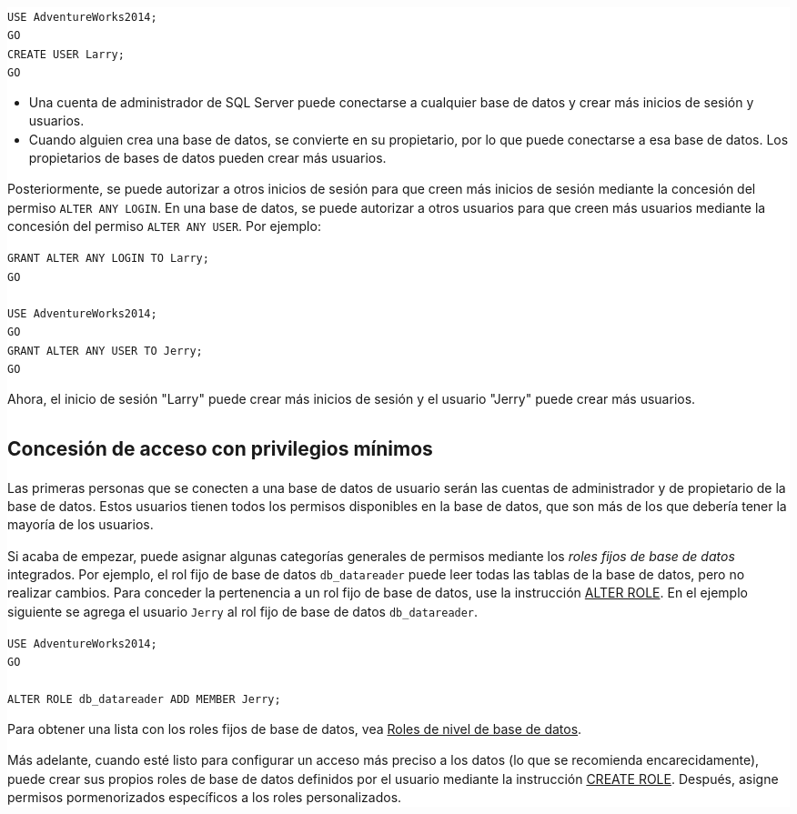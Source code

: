 ```
USE AdventureWorks2014;
GO
CREATE USER Larry;
GO
```

- Una cuenta de administrador de SQL Server puede conectarse a cualquier base de datos y crear más inicios de sesión y usuarios.  
- Cuando alguien crea una base de datos, se convierte en su propietario, por lo que puede conectarse a esa base de datos. Los propietarios de bases de datos pueden crear más usuarios.

Posteriormente, se puede autorizar a otros inicios de sesión para que creen más inicios de sesión mediante la concesión del permiso `ALTER ANY LOGIN`. En una base de datos, se puede autorizar a otros usuarios para que creen más usuarios mediante la concesión del permiso `ALTER ANY USER`. Por ejemplo:   

```
GRANT ALTER ANY LOGIN TO Larry;   
GO   
   
USE AdventureWorks2014;   
GO   
GRANT ALTER ANY USER TO Jerry;    
GO   
```

Ahora, el inicio de sesión "Larry" puede crear más inicios de sesión y el usuario "Jerry" puede crear más usuarios.


## <a name="granting-access-with-least-privileges"></a>Concesión de acceso con privilegios mínimos

Las primeras personas que se conecten a una base de datos de usuario serán las cuentas de administrador y de propietario de la base de datos. Estos usuarios tienen todos los permisos disponibles en la base de datos, que son más de los que debería tener la mayoría de los usuarios. 

Si acaba de empezar, puede asignar algunas categorías generales de permisos mediante los *roles fijos de base de datos* integrados. Por ejemplo, el rol fijo de base de datos `db_datareader` puede leer todas las tablas de la base de datos, pero no realizar cambios. Para conceder la pertenencia a un rol fijo de base de datos, use la instrucción [ALTER ROLE](../t-sql/statements/alter-role-transact-sql.md). En el ejemplo siguiente se agrega el usuario `Jerry` al rol fijo de base de datos `db_datareader`.   
   
```   
USE AdventureWorks2014;   
GO   
   
ALTER ROLE db_datareader ADD MEMBER Jerry;   
```   

Para obtener una lista con los roles fijos de base de datos, vea [Roles de nivel de base de datos](../relational-databases/security/authentication-access/database-level-roles.md).

Más adelante, cuando esté listo para configurar un acceso más preciso a los datos (lo que se recomienda encarecidamente), puede crear sus propios roles de base de datos definidos por el usuario mediante la instrucción [CREATE ROLE](../t-sql/statements/create-role-transact-sql.md). Después, asigne permisos pormenorizados específicos a los roles personalizados.
